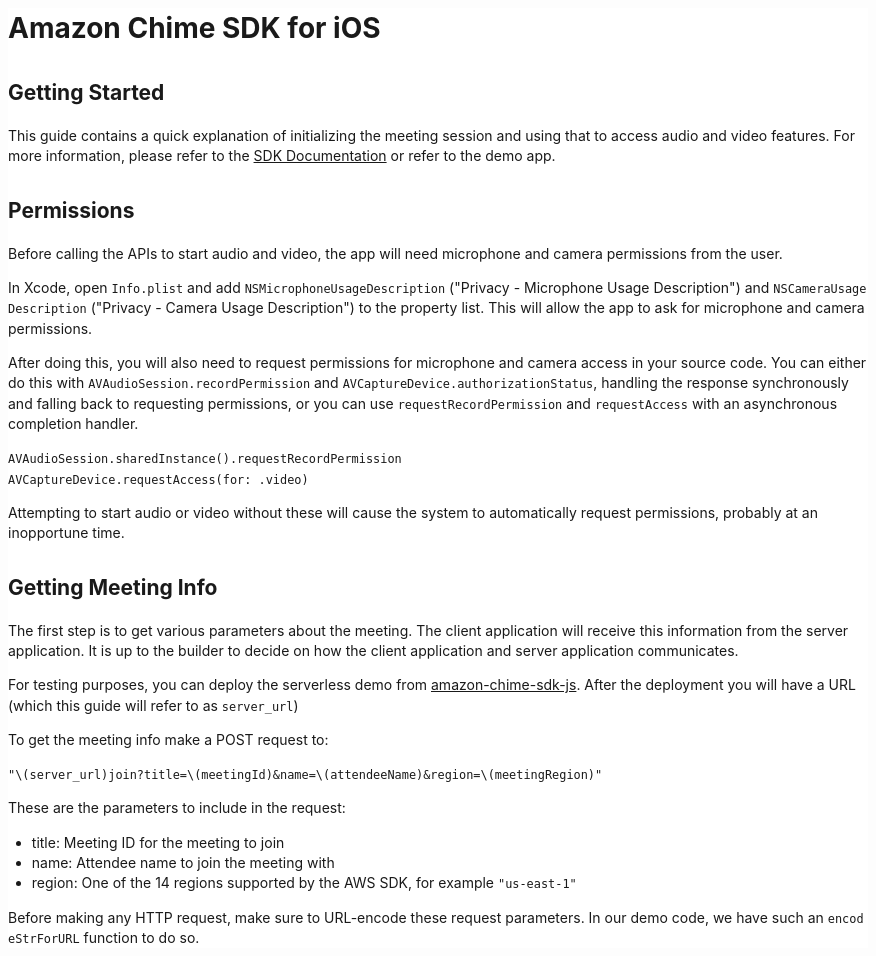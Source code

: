 # Amazon Chime SDK for iOS

## Getting Started

This guide contains a quick explanation of initializing the meeting session and using that to 
access audio and video features. For more information, please refer to the [SDK Documentation](https://aws.github.io/amazon-chime-sdk-ios/)
or refer to the demo app.

## Permissions
Before calling the APIs to start audio and video, the app will need microphone and camera 
permissions from the user.

In Xcode, open `Info.plist` and add `NSMicrophoneUsageDescription` ("Privacy - Microphone Usage Description") and `NSCameraUsageDescription` ("Privacy - Camera Usage Description") 
to the property list. This will allow the app to ask for microphone and camera permissions.

After doing this, you will also need to request permissions for microphone and camera access in your source code. You can either do this with `AVAudioSession.recordPermission` and `AVCaptureDevice.authorizationStatus`, handling the response synchronously and falling back to requesting permissions, or you can use `requestRecordPermission` and `requestAccess` with an asynchronous completion handler.

```
AVAudioSession.sharedInstance().requestRecordPermission
AVCaptureDevice.requestAccess(for: .video)
```

Attempting to start audio or video without these will cause the system to automatically request permissions, probably at an inopportune time.

## Getting Meeting Info

The first step is to get various parameters about the meeting. The client application will receive 
this information from the server application. It is up to the builder to decide on how the client
application and server application communicates. 

For testing purposes, you can deploy the serverless demo from [amazon-chime-sdk-js](https://github.com/aws/amazon-chime-sdk-js). 
After the deployment you will have a URL (which this guide will refer to as `server_url`)

To get the meeting info make a POST request to:

```
"\(server_url)join?title=\(meetingId)&name=\(attendeeName)&region=\(meetingRegion)"
```

These are the parameters to include in the request:
* title: Meeting ID for the meeting to join
* name: Attendee name to join the meeting with
* region: One of the 14 regions supported by the AWS SDK, for example `"us-east-1"`

Before making any HTTP request, make sure to URL-encode these request parameters. In our demo code, we have such an `encodeStrForURL` function to do so.
